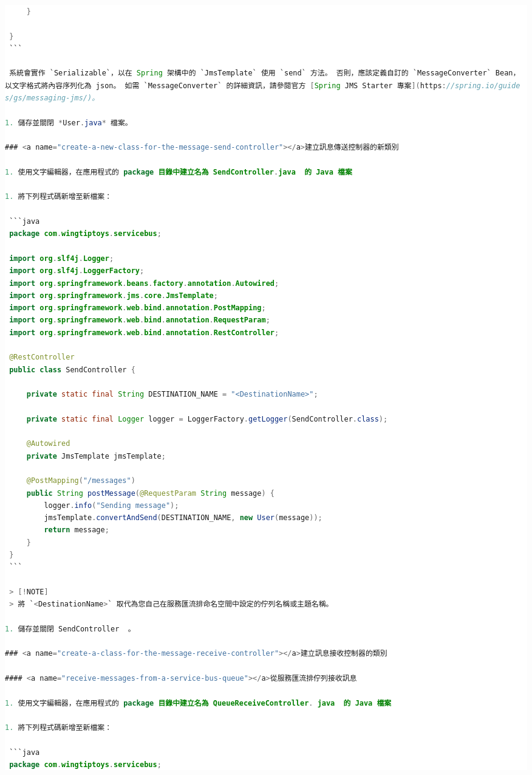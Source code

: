    ```java
        }

    }
    ```

    系統會實作 `Serializable`，以在 Spring 架構中的 `JmsTemplate` 使用 `send` 方法。 否則，應該定義自訂的 `MessageConverter` Bean，以文字格式將內容序列化為 json。 如需 `MessageConverter` 的詳細資訊，請參閱官方 [Spring JMS Starter 專案](https://spring.io/guides/gs/messaging-jms/)。

1. 儲存並關閉 *User.java* 檔案。

### <a name="create-a-new-class-for-the-message-send-controller"></a>建立訊息傳送控制器的新類別

1. 使用文字編輯器，在應用程式的 package 目錄中建立名為 SendController.java  的 Java 檔案

1. 將下列程式碼新增至新檔案：

    ```java
    package com.wingtiptoys.servicebus;

    import org.slf4j.Logger;
    import org.slf4j.LoggerFactory;
    import org.springframework.beans.factory.annotation.Autowired;
    import org.springframework.jms.core.JmsTemplate;
    import org.springframework.web.bind.annotation.PostMapping;
    import org.springframework.web.bind.annotation.RequestParam;
    import org.springframework.web.bind.annotation.RestController;

    @RestController
    public class SendController {

        private static final String DESTINATION_NAME = "<DestinationName>";

        private static final Logger logger = LoggerFactory.getLogger(SendController.class);

        @Autowired
        private JmsTemplate jmsTemplate;

        @PostMapping("/messages")
        public String postMessage(@RequestParam String message) {
            logger.info("Sending message");
            jmsTemplate.convertAndSend(DESTINATION_NAME, new User(message));
            return message;
        }
    }
    ```

    > [!NOTE]
    > 將 `<DestinationName>` 取代為您自己在服務匯流排命名空間中設定的佇列名稱或主題名稱。

1. 儲存並關閉 SendController  。

### <a name="create-a-class-for-the-message-receive-controller"></a>建立訊息接收控制器的類別

#### <a name="receive-messages-from-a-service-bus-queue"></a>從服務匯流排佇列接收訊息

1. 使用文字編輯器，在應用程式的 package 目錄中建立名為 QueueReceiveController. java  的 Java 檔案

1. 將下列程式碼新增至新檔案：

    ```java
    package com.wingtiptoys.servicebus;

   ```